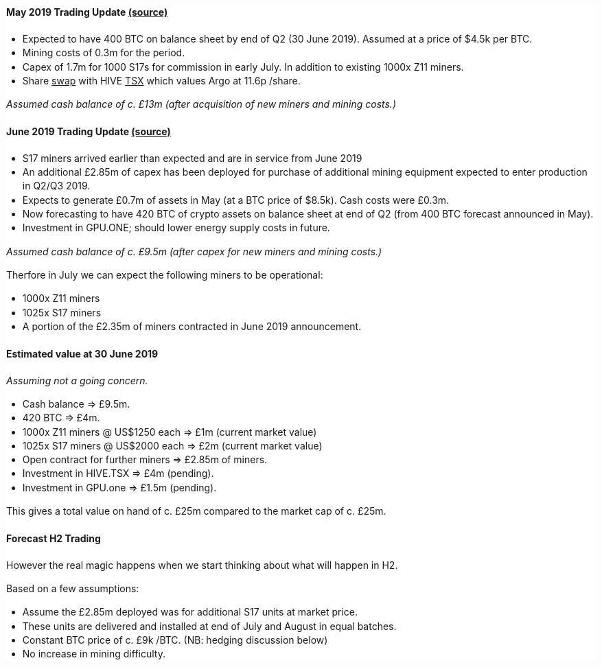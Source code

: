 #### May 2019 Trading Update [(source)](https://www.londonstockexchange.com/exchange/news/market-news/market-news-detail/ARB/14065654.html)

- Expected to have 400 BTC on balance sheet by end of Q2 (30 June 2019). Assumed at a price of $4.5k per BTC.
- Mining costs of 0.3m for the period.
- Capex of 1.7m for 1000 S17s for commission in early July. In addition to existing 1000x Z11 miners.
- Share [swap](https://www.londonstockexchange.com/exchange/news/market-news/market-news-detail/ARB/14071108.html) with HIVE [TSX](https://web.tmxmoney.com/quote.php?qm_symbol=HIVE&locale=EN) which values Argo at 11.6p /share.

*Assumed cash balance of c. &pound;13m (after acquisition of new miners and mining costs.)*


#### June 2019 Trading Update [(source)](https://www.londonstockexchange.com/exchange/news/market-news/market-news-detail/ARB/14095151.html)

- S17 miners arrived earlier than expected and are in service from June 2019
- An additional &pound;2.85m of capex has been deployed for purchase of additional mining equipment expected to enter production in Q2/Q3 2019.
- Expects to generate &pound;0.7m  of assets in May (at a BTC price of $8.5k). Cash costs were &pound;0.3m.
- Now forecasting to have 420 BTC of crypto assets on balance sheet at end of Q2 (from 400 BTC forecast announced in May).
- Investment in GPU.ONE; should lower energy supply costs in future.

*Assumed cash balance of c. &pound;9.5m (after capex for new miners and mining costs.)*


Therfore in July we can expect the following miners to be operational:
- 1000x Z11 miners
- 1025x S17 miners 
- A portion of the &pound;2.35m of miners contracted in June 2019 announcement.


#### Estimated value at 30 June 2019 
*Assuming not a going concern.*

- Cash balance => &pound;9.5m.
- 420 BTC => &pound;4m.
- 1000x Z11 miners @ US$1250 each => &pound;1m (current market value)
- 1025x S17 miners @ US$2000 each => &pound;2m (current market value)
- Open contract for further miners => &pound;2.85m of miners.
- Investment in HIVE.TSX => &pound;4m (pending).
- Investment in GPU.one => &pound;1.5m (pending).

This gives a total value on hand of c. &pound;25m compared to the market cap of c. &pound;25m.

#### Forecast H2 Trading

However the real magic happens when we start thinking about what will happen in H2.

Based on a few assumptions:
- Assume the &pound;2.85m deployed was for additional S17 units at market price.
- These units are delivered and installed at end of July and August in equal batches.
- Constant BTC price of c. &pound;9k /BTC. (NB: hedging discussion below)
- No increase in mining difficulty.
